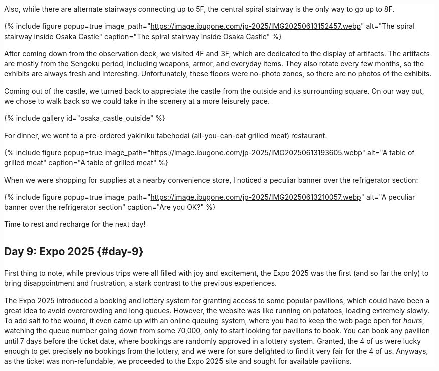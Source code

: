 Also, while there are alternate stairways connecting up to 5F, the central spiral stairway is the only way to go up to 8F.

{% include figure popup=true
   image_path="https://image.ibugone.com/jp-2025/IMG20250613152457.webp"
   alt="The spiral stairway inside Osaka Castle"
   caption="The spiral stairway inside Osaka Castle" %}

After coming down from the observation deck, we visited 4F and 3F, which are dedicated to the display of artifacts.
The artifacts are mostly from the Sengoku period, including weapons, armor, and everyday items.
They also rotate every few months, so the exhibits are always fresh and interesting.
Unfortunately, these floors were no-photo zones, so there are no photos of the exhibits.

Coming out of the castle, we turned back to appreciate the castle from the outside and its surrounding square.
On our way out, we chose to walk back so we could take in the scenery at a more leisurely pace.

{% include gallery id="osaka_castle_outside" %}

For dinner, we went to a pre-ordered yakiniku tabehodai (all-you-can-eat grilled meat) restaurant.

{% include figure popup=true
   image_path="https://image.ibugone.com/jp-2025/IMG20250613193605.webp"
   alt="A table of grilled meat"
   caption="A table of grilled meat" %}

When we were shopping for supplies at a nearby convenience store, I noticed a peculiar banner over the refrigerator section:

{% include figure popup=true
   image_path="https://image.ibugone.com/jp-2025/IMG20250613210057.webp"
   alt="A peculiar banner over the refrigerator section"
   caption="Are you OK?" %}

Time to rest and recharge for the next day!

## Day 9: Expo 2025 {#day-9}

First thing to note, while previous trips were all filled with joy and excitement, the Expo 2025 was the first (and so far the only) to bring disappointment and frustration, a stark contrast to the previous experiences.

The Expo 2025 introduced a booking and lottery system for granting access to some popular pavilions, which could have been a great idea to avoid overcrowding and long queues.
However, the website was like running on potatoes, loading extremely slowly.
To add salt to the wound, it even came up with an online queuing system, where you had to keep the web page open for *hours*, watching the queue number going down from some 70,000, only to start looking for pavilions to book.
You can book any pavilion until 7 days before the ticket date, where bookings are randomly approved in a lottery system.
Granted, the 4 of us were lucky enough to get precisely **no** bookings from the lottery, and we were for sure delighted to find it very fair for the 4 of us.
Anyways, as the ticket was non-refundable, we proceeded to the Expo 2025 site and sought for available pavilions.
